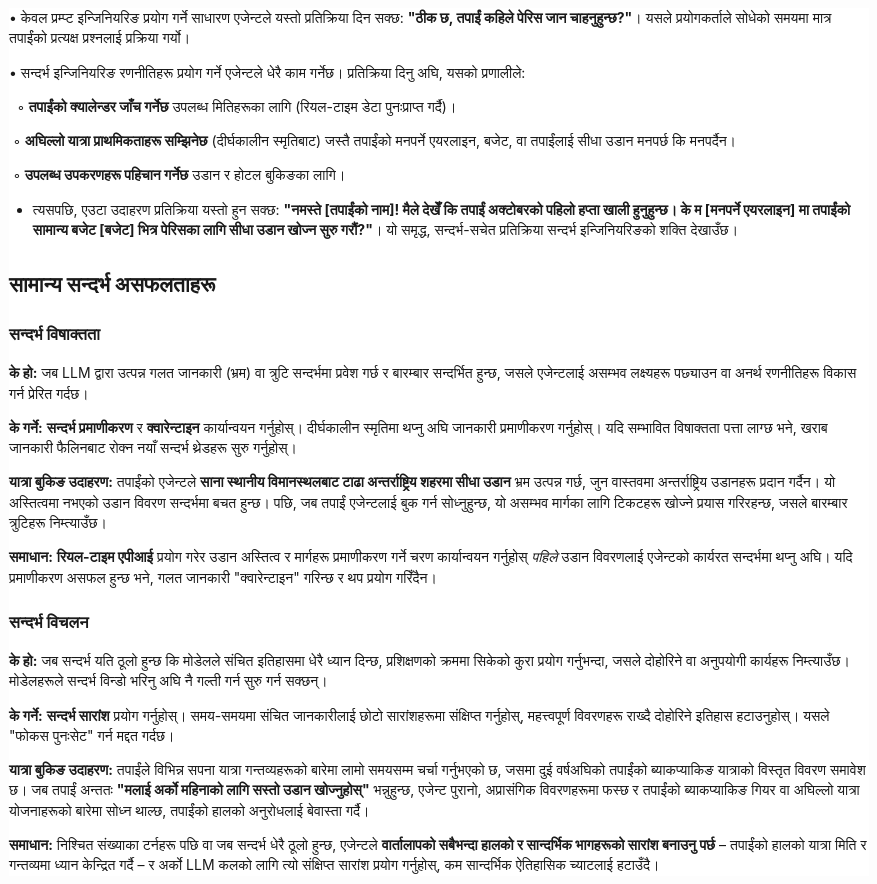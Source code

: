 • केवल प्रम्प्ट इन्जिनियरिङ प्रयोग गर्ने साधारण एजेन्टले यस्तो प्रतिक्रिया दिन सक्छ: **"ठीक छ, तपाईं कहिले पेरिस जान चाहनुहुन्छ?"**। यसले प्रयोगकर्ताले सोधेको समयमा मात्र तपाईंको प्रत्यक्ष प्रश्नलाई प्रक्रिया गर्यो।

• सन्दर्भ इन्जिनियरिङ रणनीतिहरू प्रयोग गर्ने एजेन्टले धेरै काम गर्नेछ। प्रतिक्रिया दिनु अघि, यसको प्रणालीले:

  ◦ **तपाईंको क्यालेन्डर जाँच गर्नेछ** उपलब्ध मितिहरूका लागि (रियल-टाइम डेटा पुनःप्राप्त गर्दै)।

 ◦ **अघिल्लो यात्रा प्राथमिकताहरू सम्झिनेछ** (दीर्घकालीन स्मृतिबाट) जस्तै तपाईंको मनपर्ने एयरलाइन, बजेट, वा तपाईंलाई सीधा उडान मनपर्छ कि मनपर्दैन।

 ◦ **उपलब्ध उपकरणहरू पहिचान गर्नेछ** उडान र होटल बुकिङका लागि।

- त्यसपछि, एउटा उदाहरण प्रतिक्रिया यस्तो हुन सक्छ: **"नमस्ते [तपाईंको नाम]! मैले देखेँ कि तपाईं अक्टोबरको पहिलो हप्ता खाली हुनुहुन्छ। के म [मनपर्ने एयरलाइन] मा तपाईंको सामान्य बजेट [बजेट] भित्र पेरिसका लागि सीधा उडान खोज्न सुरु गरौं?"**। यो समृद्ध, सन्दर्भ-सचेत प्रतिक्रिया सन्दर्भ इन्जिनियरिङको शक्ति देखाउँछ।

## सामान्य सन्दर्भ असफलताहरू

### सन्दर्भ विषाक्तता

**के हो:** जब LLM द्वारा उत्पन्न गलत जानकारी (भ्रम) वा त्रुटि सन्दर्भमा प्रवेश गर्छ र बारम्बार सन्दर्भित हुन्छ, जसले एजेन्टलाई असम्भव लक्ष्यहरू पछ्याउन वा अनर्थ रणनीतिहरू विकास गर्न प्रेरित गर्दछ।

**के गर्ने:** **सन्दर्भ प्रमाणीकरण** र **क्वारेन्टाइन** कार्यान्वयन गर्नुहोस्। दीर्घकालीन स्मृतिमा थप्नु अघि जानकारी प्रमाणीकरण गर्नुहोस्। यदि सम्भावित विषाक्तता पत्ता लाग्छ भने, खराब जानकारी फैलिनबाट रोक्न नयाँ सन्दर्भ थ्रेडहरू सुरु गर्नुहोस्।

**यात्रा बुकिङ उदाहरण:** तपाईंको एजेन्टले **साना स्थानीय विमानस्थलबाट टाढा अन्तर्राष्ट्रिय शहरमा सीधा उडान** भ्रम उत्पन्न गर्छ, जुन वास्तवमा अन्तर्राष्ट्रिय उडानहरू प्रदान गर्दैन। यो अस्तित्वमा नभएको उडान विवरण सन्दर्भमा बचत हुन्छ। पछि, जब तपाईं एजेन्टलाई बुक गर्न सोध्नुहुन्छ, यो असम्भव मार्गका लागि टिकटहरू खोज्ने प्रयास गरिरहन्छ, जसले बारम्बार त्रुटिहरू निम्त्याउँछ।

**समाधान:** **रियल-टाइम एपीआई** प्रयोग गरेर उडान अस्तित्व र मार्गहरू प्रमाणीकरण गर्ने चरण कार्यान्वयन गर्नुहोस् _पहिले_ उडान विवरणलाई एजेन्टको कार्यरत सन्दर्भमा थप्नु अघि। यदि प्रमाणीकरण असफल हुन्छ भने, गलत जानकारी "क्वारेन्टाइन" गरिन्छ र थप प्रयोग गरिँदैन।

### सन्दर्भ विचलन

**के हो:** जब सन्दर्भ यति ठूलो हुन्छ कि मोडेलले संचित इतिहासमा धेरै ध्यान दिन्छ, प्रशिक्षणको क्रममा सिकेको कुरा प्रयोग गर्नुभन्दा, जसले दोहोरिने वा अनुपयोगी कार्यहरू निम्त्याउँछ। मोडेलहरूले सन्दर्भ विन्डो भरिनु अघि नै गल्ती गर्न सुरु गर्न सक्छन्।

**के गर्ने:** **सन्दर्भ सारांश** प्रयोग गर्नुहोस्। समय-समयमा संचित जानकारीलाई छोटो सारांशहरूमा संक्षिप्त गर्नुहोस्, महत्त्वपूर्ण विवरणहरू राख्दै दोहोरिने इतिहास हटाउनुहोस्। यसले "फोकस पुनःसेट" गर्न मद्दत गर्दछ।

**यात्रा बुकिङ उदाहरण:** तपाईंले विभिन्न सपना यात्रा गन्तव्यहरूको बारेमा लामो समयसम्म चर्चा गर्नुभएको छ, जसमा दुई वर्षअघिको तपाईंको ब्याकप्याकिङ यात्राको विस्तृत विवरण समावेश छ। जब तपाईं अन्ततः **"मलाई अर्को महिनाको लागि सस्तो उडान खोज्नुहोस्"** भन्नुहुन्छ, एजेन्ट पुरानो, अप्रासंगिक विवरणहरूमा फस्छ र तपाईंको ब्याकप्याकिङ गियर वा अघिल्लो यात्रा योजनाहरूको बारेमा सोध्न थाल्छ, तपाईंको हालको अनुरोधलाई बेवास्ता गर्दै।

**समाधान:** निश्चित संख्याका टर्नहरू पछि वा जब सन्दर्भ धेरै ठूलो हुन्छ, एजेन्टले **वार्तालापको सबैभन्दा हालको र सान्दर्भिक भागहरूको सारांश बनाउनु पर्छ** – तपाईंको हालको यात्रा मिति र गन्तव्यमा ध्यान केन्द्रित गर्दै – र अर्को LLM कलको लागि त्यो संक्षिप्त सारांश प्रयोग गर्नुहोस्, कम सान्दर्भिक ऐतिहासिक च्याटलाई हटाउँदै।
